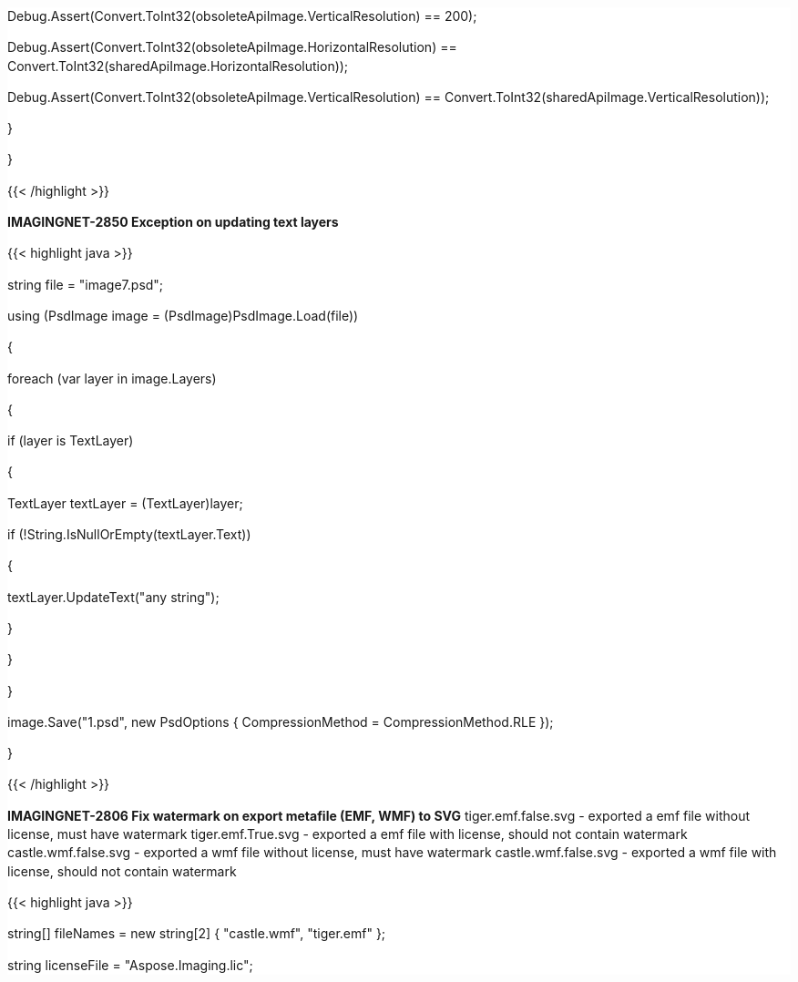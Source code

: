Debug.Assert(Convert.ToInt32(obsoleteApiImage.VerticalResolution) == 200);

Debug.Assert(Convert.ToInt32(obsoleteApiImage.HorizontalResolution) == Convert.ToInt32(sharedApiImage.HorizontalResolution));

Debug.Assert(Convert.ToInt32(obsoleteApiImage.VerticalResolution) == Convert.ToInt32(sharedApiImage.VerticalResolution));

}

}

{{< /highlight >}}

**IMAGINGNET-2850 Exception on updating text layers**

{{< highlight java >}}

 string file = "image7.psd";

using (PsdImage image = (PsdImage)PsdImage.Load(file))

{

foreach (var layer in image.Layers)

{

if (layer is TextLayer)

{

TextLayer textLayer = (TextLayer)layer;

if (!String.IsNullOrEmpty(textLayer.Text))

{

textLayer.UpdateText("any string");

}

}

}

image.Save("1.psd", new PsdOptions { CompressionMethod = CompressionMethod.RLE });

}

{{< /highlight >}}

**IMAGINGNET-2806 Fix watermark on export metafile (EMF, WMF) to SVG** 
tiger.emf.false.svg - exported a emf file without license, must have watermark
tiger.emf.True.svg - exported a emf file with license, should not contain watermark
castle.wmf.false.svg - exported a wmf file without license, must have watermark
castle.wmf.false.svg - exported a wmf file with license, should not contain watermark

{{< highlight java >}}

 string[] fileNames = new string[2] { "castle.wmf", "tiger.emf" };

string licenseFile = "Aspose.Imaging.lic";

